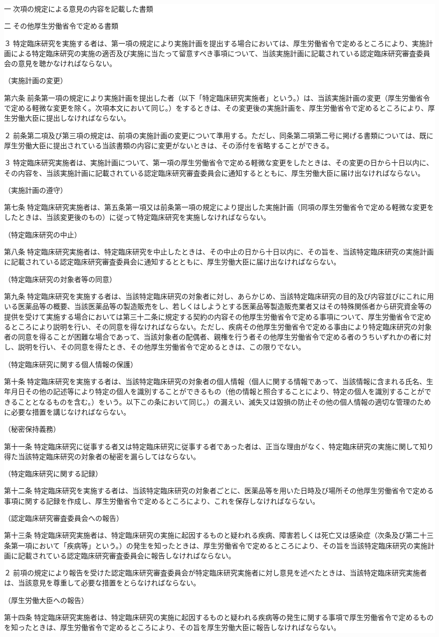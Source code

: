 一 次項の規定による意見の内容を記載した書類

二 その他厚生労働省令で定める書類

３ 特定臨床研究を実施する者は、第一項の規定により実施計画を提出する場合においては、厚生労働省令で定めるところにより、実施計画による特定臨床研究の実施の適否及び実施に当たって留意すべき事項について、当該実施計画に記載されている認定臨床研究審査委員会の意見を聴かなければならない。

（実施計画の変更）

第六条 前条第一項の規定により実施計画を提出した者（以下「特定臨床研究実施者」という。）は、当該実施計画の変更（厚生労働省令で定める軽微な変更を除く。次項本文において同じ。）をするときは、その変更後の実施計画を、厚生労働省令で定めるところにより、厚生労働大臣に提出しなければならない。

２ 前条第二項及び第三項の規定は、前項の実施計画の変更について準用する。ただし、同条第二項第二号に掲げる書類については、既に厚生労働大臣に提出されている当該書類の内容に変更がないときは、その添付を省略することができる。

３ 特定臨床研究実施者は、実施計画について、第一項の厚生労働省令で定める軽微な変更をしたときは、その変更の日から十日以内に、その内容を、当該実施計画に記載されている認定臨床研究審査委員会に通知するとともに、厚生労働大臣に届け出なければならない。

（実施計画の遵守）

第七条 特定臨床研究実施者は、第五条第一項又は前条第一項の規定により提出した実施計画（同項の厚生労働省令で定める軽微な変更をしたときは、当該変更後のもの）に従って特定臨床研究を実施しなければならない。

（特定臨床研究の中止）

第八条 特定臨床研究実施者は、特定臨床研究を中止したときは、その中止の日から十日以内に、その旨を、当該特定臨床研究の実施計画に記載されている認定臨床研究審査委員会に通知するとともに、厚生労働大臣に届け出なければならない。

（特定臨床研究の対象者等の同意）

第九条 特定臨床研究を実施する者は、当該特定臨床研究の対象者に対し、あらかじめ、当該特定臨床研究の目的及び内容並びにこれに用いる医薬品等の概要、当該医薬品等の製造販売をし、若しくはしようとする医薬品等製造販売業者又はその特殊関係者から研究資金等の提供を受けて実施する場合においては第三十二条に規定する契約の内容その他厚生労働省令で定める事項について、厚生労働省令で定めるところにより説明を行い、その同意を得なければならない。ただし、疾病その他厚生労働省令で定める事由により特定臨床研究の対象者の同意を得ることが困難な場合であって、当該対象者の配偶者、親権を行う者その他厚生労働省令で定める者のうちいずれかの者に対し、説明を行い、その同意を得たとき、その他厚生労働省令で定めるときは、この限りでない。

（特定臨床研究に関する個人情報の保護）

第十条 特定臨床研究を実施する者は、当該特定臨床研究の対象者の個人情報（個人に関する情報であって、当該情報に含まれる氏名、生年月日その他の記述等により特定の個人を識別することができるもの（他の情報と照合することにより、特定の個人を識別することができることとなるものを含む。）をいう。以下この条において同じ。）の漏えい、滅失又は毀損の防止その他の個人情報の適切な管理のために必要な措置を講じなければならない。

（秘密保持義務）

第十一条 特定臨床研究に従事する者又は特定臨床研究に従事する者であった者は、正当な理由がなく、特定臨床研究の実施に関して知り得た当該特定臨床研究の対象者の秘密を漏らしてはならない。

（特定臨床研究に関する記録）

第十二条 特定臨床研究を実施する者は、当該特定臨床研究の対象者ごとに、医薬品等を用いた日時及び場所その他厚生労働省令で定める事項に関する記録を作成し、厚生労働省令で定めるところにより、これを保存しなければならない。

（認定臨床研究審査委員会への報告）

第十三条 特定臨床研究実施者は、特定臨床研究の実施に起因するものと疑われる疾病、障害若しくは死亡又は感染症（次条及び第二十三条第一項において「疾病等」という。）の発生を知ったときは、厚生労働省令で定めるところにより、その旨を当該特定臨床研究の実施計画に記載されている認定臨床研究審査委員会に報告しなければならない。

２ 前項の規定により報告を受けた認定臨床研究審査委員会が特定臨床研究実施者に対し意見を述べたときは、当該特定臨床研究実施者は、当該意見を尊重して必要な措置をとらなければならない。

（厚生労働大臣への報告）

第十四条 特定臨床研究実施者は、特定臨床研究の実施に起因するものと疑われる疾病等の発生に関する事項で厚生労働省令で定めるものを知ったときは、厚生労働省令で定めるところにより、その旨を厚生労働大臣に報告しなければならない。

